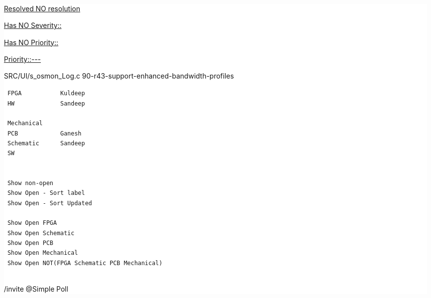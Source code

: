 



[Resolved NO resolution](https://gitlab.canoga.com/legacy2/hardware/9145e10g-r2/-/issues/?sort=updated_desc&state=opened&or%5Blabel_name%5D%5B%5D=Status%3A%3AResolved&or%5Blabel_name%5D%5B%5D=Status%3A%3AVerified&not%5Blabel_name%5D%5B%5D=Resolution%3A%3AInvalid&not%5Blabel_name%5D%5B%5D=Resolution%3A%3ADuplicate&not%5Blabel_name%5D%5B%5D=Resolution%3A%3AFixed&not%5Blabel_name%5D%5B%5D=Resolution%3A%3ALater&not%5Blabel_name%5D%5B%5D=Resolution%3A%3ANeedsTesting&not%5Blabel_name%5D%5B%5D=Resolution%3A%3ARemind&not%5Blabel_name%5D%5B%5D=Resolution%3A%3AWontFix&not%5Blabel_name%5D%5B%5D=Resolution%3A%3AWorksForMe&first_page_size=100)

[Has NO Severity::](https://gitlab.canoga.com/legacy2/hardware/9145e10g-r2/-/issues/?sort=updated_desc&state=opened&not%5Blabel_name%5D%5B%5D=Severity%3A%3ATrivial&not%5Blabel_name%5D%5B%5D=Severity%3A%3AMinimal&not%5Blabel_name%5D%5B%5D=Severity%3A%3ANormal&not%5Blabel_name%5D%5B%5D=Severity%3A%3ABlocker&not%5Blabel_name%5D%5B%5D=Severity%3A%3ACritical&not%5Blabel_name%5D%5B%5D=Severity%3A%3AMajor&first_page_size=100)


[Has NO Priority::](https://gitlab.canoga.com/legacy2/hardware/9145e10g-r2/-/issues/?sort=updated_desc&state=opened&not%5Blabel_name%5D%5B%5D=Priority%3A%3A---&not%5Blabel_name%5D%5B%5D=Priority%3A%3ANone&not%5Blabel_name%5D%5B%5D=Priority%3A%3AP1&not%5Blabel_name%5D%5B%5D=Priority%3A%3AP2&not%5Blabel_name%5D%5B%5D=Priority%3A%3AP3&not%5Blabel_name%5D%5B%5D=Priority%3A%3AP4&not%5Blabel_name%5D%5B%5D=Priority%3A%3AP5&first_page_size=100)

[Priority::---](https://gitlab.canoga.com/legacy2/hardware/9145e10g-r2/-/issues/?sort=label_priority&state=all&label_name%5B%5D=Priority%3A%3A---&first_page_size=100)



SRC/UI/s_osmon_Log.c
90-r43-support-enhanced-bandwidth-profiles



```
 FPGA           Kuldeep	
 HW             Sandeep 
 
 Mechanical		
 PCB            Ganesh
 Schematic      Sandeep
 SW				
 
 
 Show non-open
 Show Open - Sort label
 Show Open - Sort Updated
 
 Show Open FPGA
 Show Open Schematic
 Show Open PCB
 Show Open Mechanical
 Show Open NOT(FPGA Schematic PCB Mechanical)
 
 ```
 /invite @Simple Poll 
 